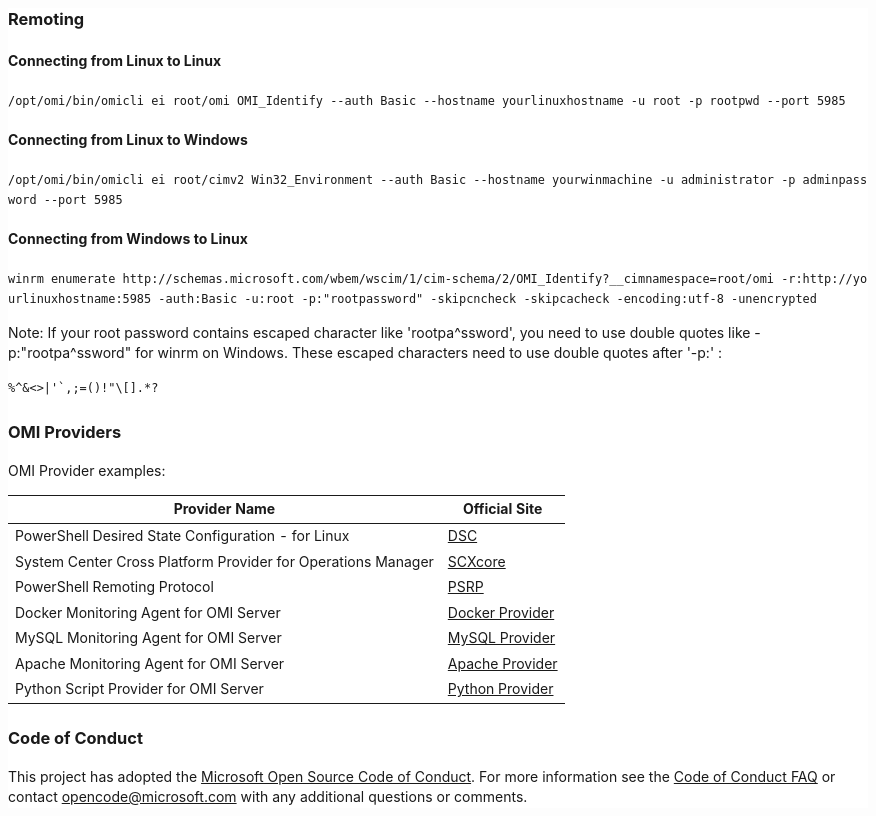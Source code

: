 
### Remoting

#### Connecting from Linux to Linux
```
/opt/omi/bin/omicli ei root/omi OMI_Identify --auth Basic --hostname yourlinuxhostname -u root -p rootpwd --port 5985
```

#### Connecting from Linux to Windows
```
/opt/omi/bin/omicli ei root/cimv2 Win32_Environment --auth Basic --hostname yourwinmachine -u administrator -p adminpassword --port 5985
```

#### Connecting from Windows to Linux
```
winrm enumerate http://schemas.microsoft.com/wbem/wscim/1/cim-schema/2/OMI_Identify?__cimnamespace=root/omi -r:http://yourlinuxhostname:5985 -auth:Basic -u:root -p:"rootpassword" -skipcncheck -skipcacheck -encoding:utf-8 -unencrypted
```

Note: If your root password contains escaped character like 'rootpa^ssword', you need to use double quotes like -p:"rootpa^ssword" for winrm on Windows. These escaped characters need to use double quotes after '-p:' : 
```
%^&<>|'`,;=()!"\[].*?
```

### OMI Providers

OMI Provider examples:

Provider Name                                                | Official Site
------------------------------------------------------------ | -------------
PowerShell Desired State Configuration - for Linux           | [DSC](https://github.com/Microsoft/PowerShell-DSC-for-Linux)
System Center Cross Platform Provider for Operations Manager | [SCXcore](https://github.com/Microsoft/scxcore)
PowerShell Remoting Protocol                                 | [PSRP](https://github.com/PowerShell/psl-omi-provider)
Docker Monitoring Agent for OMI Server                       | [Docker Provider](https://github.com/Microsoft/Docker-Provider)
MySQL Monitoring Agent for OMI Server                        | [MySQL Provider](https://github.com/Microsoft/MySQL-Provider)
Apache Monitoring Agent for OMI Server                       | [Apache Provider](https://github.com/Microsoft/Apache-Provider)
Python Script Provider for OMI Server                        | [Python Provider](https://github.com/Microsoft/omi-script-provider)

### Code of Conduct

This project has adopted the [Microsoft Open Source Code of Conduct](https://opensource.microsoft.com/codeofconduct/).  For more
information see the [Code of Conduct FAQ](https://opensource.microsoft.com/codeofconduct/faq/) or contact
[opencode@microsoft.com](mailto:opencode@microsoft.com) with any
additional questions or comments.
